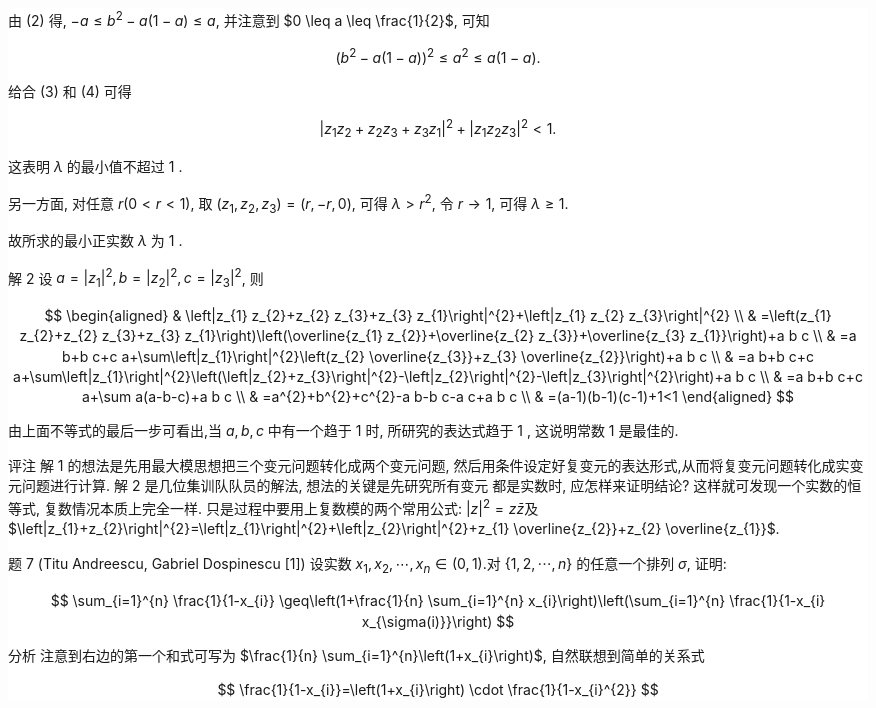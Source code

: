 由 (2) 得, $-a \leq b^{2}-a(1-a) \leq a$, 并注意到 $0 \leq a \leq \frac{1}{2}$, 可知

$$
\left(b^{2}-a(1-a)\right)^{2} \leq a^{2} \leq a(1-a) .
$$

给合 (3) 和 (4) 可得

$$
\left|z_{1} z_{2}+z_{2} z_{3}+z_{3} z_{1}\right|^{2}+\left|z_{1} z_{2} z_{3}\right|^{2}<1 .
$$

这表明 $\lambda$ 的最小值不超过 1 .

另一方面, 对任意 $r(0<r<1)$, 取 $\left(z_{1}, z_{2}, z_{3}\right)=(r,-r, 0)$, 可得 $\lambda>r^{2}$, 令 $r \rightarrow 1$, 可得 $\lambda \geq 1$.

故所求的最小正实数 $\lambda$ 为 1 .

解 2 设 $a=\left|z_{1}\right|^{2}, b=\left|z_{2}\right|^{2}, c=\left|z_{3}\right|^{2}$, 则

$$
\begin{aligned}
& \left|z_{1} z_{2}+z_{2} z_{3}+z_{3} z_{1}\right|^{2}+\left|z_{1} z_{2} z_{3}\right|^{2} \\
& =\left(z_{1} z_{2}+z_{2} z_{3}+z_{3} z_{1}\right)\left(\overline{z_{1} z_{2}}+\overline{z_{2} z_{3}}+\overline{z_{3} z_{1}}\right)+a b c \\
& =a b+b c+c a+\sum\left|z_{1}\right|^{2}\left(z_{2} \overline{z_{3}}+z_{3} \overline{z_{2}}\right)+a b c \\
& =a b+b c+c a+\sum\left|z_{1}\right|^{2}\left(\left|z_{2}+z_{3}\right|^{2}-\left|z_{2}\right|^{2}-\left|z_{3}\right|^{2}\right)+a b c \\
& =a b+b c+c a+\sum a(a-b-c)+a b c \\
& =a^{2}+b^{2}+c^{2}-a b-b c-a c+a b c \\
& =(a-1)(b-1)(c-1)+1<1
\end{aligned}
$$

由上面不等式的最后一步可看出,当 $a, b, c$ 中有一个趋于 1 时, 所研究的表达式趋于 1 , 这说明常数 1 是最佳的.

评注 解 1 的想法是先用最大模思想把三个变元问题转化成两个变元问题, 然后用条件设定好复变元的表达形式,从而将复变元问题转化成实变元问题进行计算. 解 2 是几位集训队队员的解法, 想法的关键是先研究所有变元
都是实数时, 应怎样来证明结论? 这样就可发现一个实数的恒等式, 复数情况本质上完全一样. 只是过程中要用上复数模的两个常用公式: $|z|^{2}=z \bar{z}$及 $\left|z_{1}+z_{2}\right|^{2}=\left|z_{1}\right|^{2}+\left|z_{2}\right|^{2}+z_{1} \overline{z_{2}}+z_{2} \overline{z_{1}}$.

题 7 (Titu Andreescu, Gabriel Dospinescu [1]) 设实数 $x_{1}, x_{2}, \cdots, x_{n} \in(0,1)$.对 $\{1,2, \cdots, n\}$ 的任意一个排列 $\sigma$, 证明:

$$
\sum_{i=1}^{n} \frac{1}{1-x_{i}} \geq\left(1+\frac{1}{n} \sum_{i=1}^{n} x_{i}\right)\left(\sum_{i=1}^{n} \frac{1}{1-x_{i} x_{\sigma(i)}}\right)
$$

分析 注意到右边的第一个和式可写为 $\frac{1}{n} \sum_{i=1}^{n}\left(1+x_{i}\right)$, 自然联想到简单的关系式

$$
\frac{1}{1-x_{i}}=\left(1+x_{i}\right) \cdot \frac{1}{1-x_{i}^{2}}
$$


[^0]:    收稿日期: 2016-05-22.